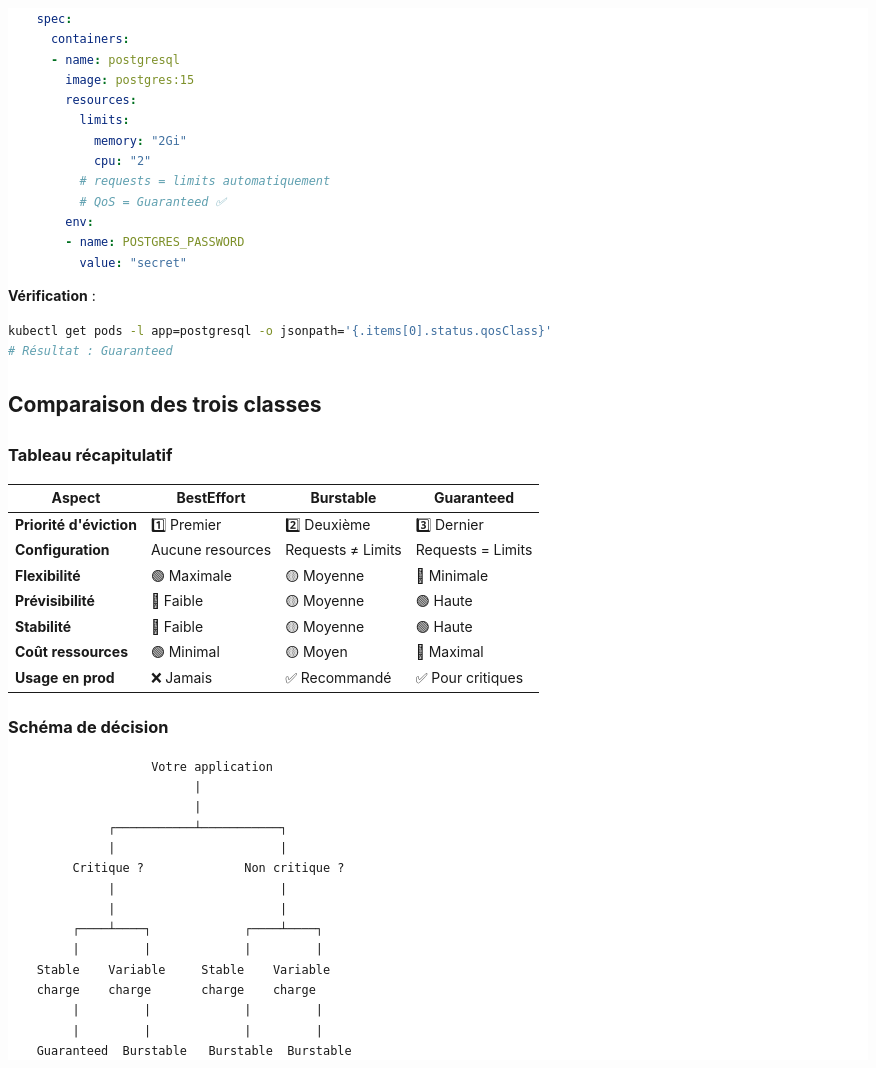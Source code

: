 ```yaml
    spec:
      containers:
      - name: postgresql
        image: postgres:15
        resources:
          limits:
            memory: "2Gi"
            cpu: "2"
          # requests = limits automatiquement
          # QoS = Guaranteed ✅
        env:
        - name: POSTGRES_PASSWORD
          value: "secret"
```

**Vérification** :
```bash
kubectl get pods -l app=postgresql -o jsonpath='{.items[0].status.qosClass}'
# Résultat : Guaranteed
```

## Comparaison des trois classes

### Tableau récapitulatif

| Aspect | BestEffort | Burstable | Guaranteed |
|--------|------------|-----------|------------|
| **Priorité d'éviction** | 1️⃣ Premier | 2️⃣ Deuxième | 3️⃣ Dernier |
| **Configuration** | Aucune resources | Requests ≠ Limits | Requests = Limits |
| **Flexibilité** | 🟢 Maximale | 🟡 Moyenne | 🔴 Minimale |
| **Prévisibilité** | 🔴 Faible | 🟡 Moyenne | 🟢 Haute |
| **Stabilité** | 🔴 Faible | 🟡 Moyenne | 🟢 Haute |
| **Coût ressources** | 🟢 Minimal | 🟡 Moyen | 🔴 Maximal |
| **Usage en prod** | ❌ Jamais | ✅ Recommandé | ✅ Pour critiques |

### Schéma de décision

```
                    Votre application
                          |
                          |
              ┌───────────┴───────────┐
              |                       |
         Critique ?              Non critique ?
              |                       |
              |                       |
         ┌────┴────┐             ┌────┴────┐
         |         |             |         |
    Stable    Variable     Stable    Variable
    charge    charge       charge    charge
         |         |             |         |
         |         |             |         |
    Guaranteed  Burstable   Burstable  Burstable
```
